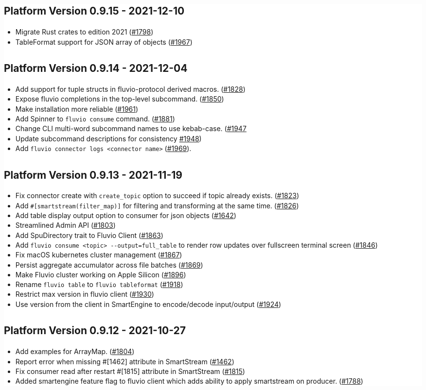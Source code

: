## Platform Version 0.9.15 - 2021-12-10
* Migrate Rust crates to edition 2021 ([#1798](https://github.com/infinyon/fluvio/issues/1798))
* TableFormat support for JSON array of objects ([#1967](https://github.com/infinyon/fluvio/issues/1967))

## Platform Version 0.9.14 - 2021-12-04
* Add support for tuple structs in fluvio-protocol derived macros. ([#1828](https://github.com/infinyon/fluvio/issues/1828))
* Expose fluvio completions in the top-level subcommand. ([#1850](https://github.com/infinyon/fluvio/issues/1850))
* Make installation more reliable ([#1961](https://github.com/infinyon/fluvio/pull/1961))
* Add Spinner to `fluvio consume` command. ([#1881](https://github.com/infinyon/fluvio/issues/1881))
* Change CLI multi-word subcommand names to use kebab-case. ([#1947](https://github.com/infinyon/fluvio/issues/1947)
* Update subcommand descriptions for consistency [#1948](https://github.com/infinyon/fluvio/issues/1948))
* Add `fluvio connector logs <connector name>` ([#1969](https://github.com/infinyon/fluvio/pull/1969)).

## Platform Version 0.9.13 - 2021-11-19
* Fix connector create with `create_topic` option to succeed if topic already exists. ([#1823](https://github.com/infinyon/fluvio/pull/1823))
* Add `#[smartstream(filter_map)]` for filtering and transforming at the same time. ([#1826](https://github.com/infinyon/fluvio/issues/1826))
* Add table display output option to consumer for json objects ([#1642](https://github.com/infinyon/fluvio/issues/1642))
* Streamlined Admin API ([#1803](https://github.com/infinyon/fluvio/issues/1803))
* Add SpuDirectory trait to Fluvio Client ([#1863](https://github.com/infinyon/fluvio/issues/1863))
* Add `fluvio consume <topic> --output=full_table` to render row updates over fullscreen terminal screen ([#1846](https://github.com/infinyon/fluvio/issues/1846))
* Fix macOS kubernetes cluster management ([#1867](https://github.com/infinyon/fluvio/pull/1867))
* Persist aggregate accumulator across file batches  ([#1869](https://github.com/infinyon/fluvio/pull/1869))
* Make Fluvio cluster working on Apple Silicon ([#1896](https://github.com/infinyon/fluvio/pull/1896))
* Rename `fluvio table` to `fluvio tableformat` ([#1918](https://github.com/infinyon/fluvio/pull/1918))
* Restrict max version in fluvio client ([#1930](https://github.com/infinyon/fluvio/issues/1930))
* Use version from the client in SmartEngine to encode/decode input/output ([#1924](https://github.com/infinyon/fluvio/pull/1924))

## Platform Version 0.9.12 - 2021-10-27
* Add examples for ArrayMap. ([#1804](https://github.com/infinyon/fluvio/issues/1804))
* Report error when missing #[1462] attribute in SmartStream ([#1462](https://github.com/infinyon/fluvio/issues/1462))
* Fix consumer read after restart #[1815] attribute in SmartStream ([#1815](https://github.com/infinyon/fluvio/issues/1815))
* Added smartengine feature flag to fluvio client which adds ability to apply smartstream on producer. ([#1788](https://github.com/infinyon/fluvio/pull/1788))
